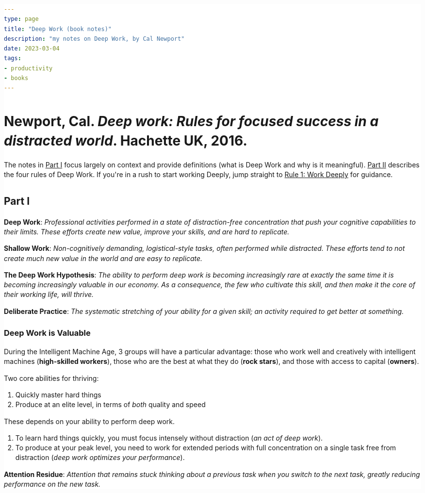 ```yaml
---
type: page
title: "Deep Work (book notes)"
description: "my notes on Deep Work, by Cal Newport"
date: 2023-03-04
tags:
- productivity
- books
---
```


# Newport, Cal. _Deep work: Rules for focused success in a distracted world_. Hachette UK, 2016.

The notes in [Part I](#part-i) focus largely on context and provide definitions (what is Deep Work and why is it meaningful). [Part II](#part-ii) describes the four rules of Deep Work. If you're in a rush to start working Deeply, jump straight to [Rule 1: Work Deeply](#work-deeply) for guidance.

## Part I

**Deep Work**: _Professional activities performed in a state of distraction-free concentration that push your cognitive capabilities to their limits. These efforts create new value, improve your skills, and are hard to replicate._

**Shallow Work**: _Non-cognitively demanding, logistical-style tasks, often performed while distracted. These efforts tend to not create much new value in the world and are easy to replicate._

**The Deep Work Hypothesis**: _The ability to perform deep work is becoming increasingly rare at exactly the same time it is becoming increasingly valuable in our economy. As a consequence, the few who cultivate this skill, and then make it the core of their working life, will thrive._

**Deliberate Practice**: _The systematic stretching of your ability for a given skill; an activity required to get better at something._

### Deep Work is Valuable

During the Intelligent Machine Age, 3 groups will have a particular advantage: those who work well and creatively with intelligent machines (**high-skilled workers**), those who are the best at what they do (**rock stars**), and those with access to capital (**owners**).

Two core abilities for thriving:
1. Quickly master hard things
2. Produce at an elite level, in terms of _both_ quality and speed

These depends on your ability to perform deep work.
1. To learn hard things quickly, you must focus intensely without distraction (_an act of deep work_). 
2. To produce at your peak level, you need to work for extended periods with full concentration on a single task free from distraction (_deep work optimizes your performance_).

**Attention Residue**: _Attention that remains stuck thinking about a previous task when you switch to the next task, greatly reducing performance on the new task._
